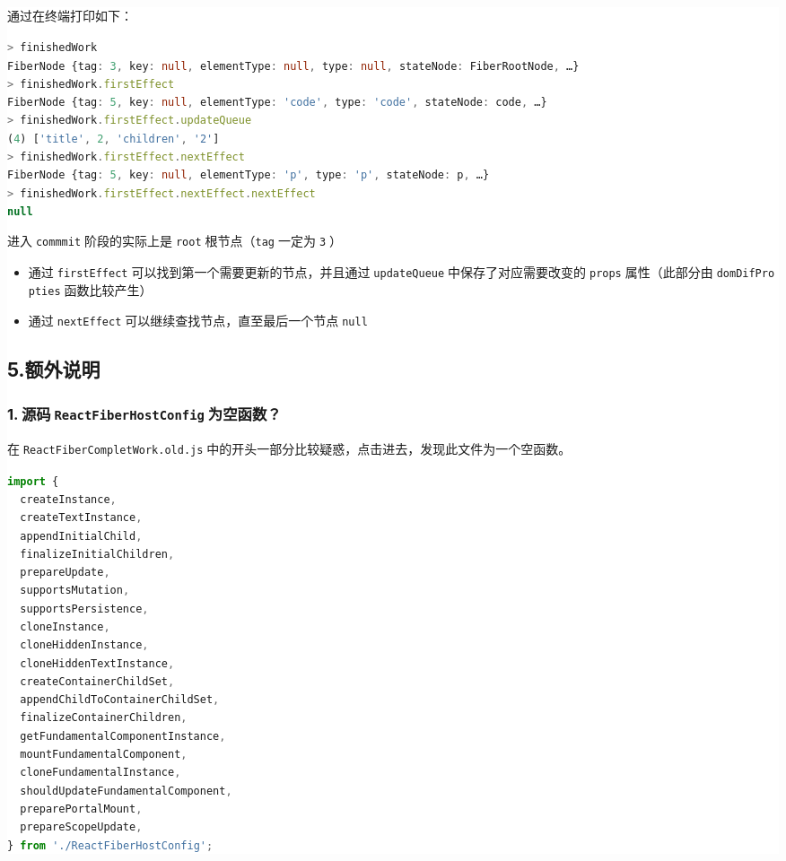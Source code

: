 通过在终端打印如下：

```typescript
> finishedWork
FiberNode {tag: 3, key: null, elementType: null, type: null, stateNode: FiberRootNode, …}
> finishedWork.firstEffect
FiberNode {tag: 5, key: null, elementType: 'code', type: 'code', stateNode: code, …}
> finishedWork.firstEffect.updateQueue
(4) ['title', 2, 'children', '2']
> finishedWork.firstEffect.nextEffect
FiberNode {tag: 5, key: null, elementType: 'p', type: 'p', stateNode: p, …}
> finishedWork.firstEffect.nextEffect.nextEffect
null
```

进入 `commmit` 阶段的实际上是 `root` 根节点（`tag` 一定为 `3` ）

- 通过 `firstEffect` 可以找到第一个需要更新的节点，并且通过 `updateQueue` 中保存了对应需要改变的 `props` 属性（此部分由 `domDifPropties` 函数比较产生）

- 通过 `nextEffect` 可以继续查找节点，直至最后一个节点 `null`





## 5.额外说明

### 1. 源码 `ReactFiberHostConfig` 为空函数？

在 `ReactFiberCompletWork.old.js` 中的开头一部分比较疑惑，点击进去，发现此文件为一个空函数。

```typescript
import {
  createInstance,
  createTextInstance,
  appendInitialChild,
  finalizeInitialChildren,
  prepareUpdate,
  supportsMutation,
  supportsPersistence,
  cloneInstance,
  cloneHiddenInstance,
  cloneHiddenTextInstance,
  createContainerChildSet,
  appendChildToContainerChildSet,
  finalizeContainerChildren,
  getFundamentalComponentInstance,
  mountFundamentalComponent,
  cloneFundamentalInstance,
  shouldUpdateFundamentalComponent,
  preparePortalMount,
  prepareScopeUpdate,
} from './ReactFiberHostConfig';
```
